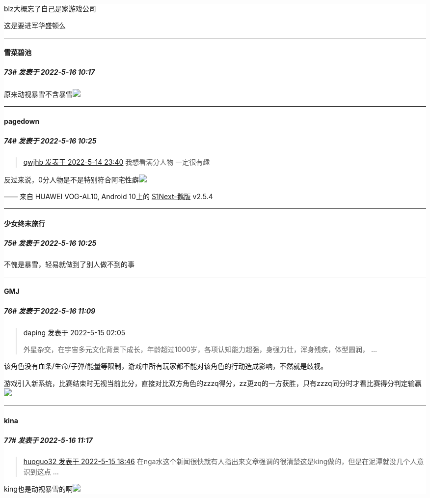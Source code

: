 blz大概忘了自己是家游戏公司

这是要进军华盛顿么



*****

####  雪菜碧池  
##### 73#       发表于 2022-5-16 10:17

原来动视暴雪不含暴雪<img src="https://static.saraba1st.com/image/smiley/face2017/049.png" referrerpolicy="no-referrer">



*****

####  pagedown  
##### 74#       发表于 2022-5-16 10:25

<blockquote><a href="httphttps://bbs.saraba1st.com/2b/forum.php?mod=redirect&amp;goto=findpost&amp;pid=55844372&amp;ptid=2069603" target="_blank">qwjhb 发表于 2022-5-14 23:40</a>
我想看满分人物 一定很有趣</blockquote>
反过来说，0分人物是不是特别符合阿宅性癖<img src="https://static.saraba1st.com/image/smiley/face2017/040.png" referrerpolicy="no-referrer">

—— 来自 HUAWEI VOG-AL10, Android 10上的 [S1Next-鹅版](https://github.com/ykrank/S1-Next/releases) v2.5.4

*****

####  少女终末旅行  
##### 75#       发表于 2022-5-16 10:25

不愧是暴雪，轻易就做到了别人做不到的事



*****

####  GMJ  
##### 76#       发表于 2022-5-16 11:09

<blockquote><a href="httphttps://bbs.saraba1st.com/2b/forum.php?mod=redirect&amp;goto=findpost&amp;pid=55845848&amp;ptid=2069603" target="_blank">daping 发表于 2022-5-15 02:05</a>

外星杂交，在宇宙多元文化背景下成长，年龄超过1000岁，各项认知能力超强，身强力壮，浑身残疾，体型圆润， ...</blockquote>
该角色没有血条/生命/子弹/能量等限制，游戏中所有玩家都不能对该角色的行动造成影响，不然就是歧视。

游戏引入新系统，比赛结束时无视当前比分，直接对比双方角色的zzzq得分，zz更zq的一方获胜，只有zzzq同分时才看比赛得分判定输赢<img src="https://static.saraba1st.com/image/smiley/face2017/001.png" referrerpolicy="no-referrer">



*****

####  kina  
##### 77#       发表于 2022-5-16 11:17

<blockquote><a href="httphttps://bbs.saraba1st.com/2b/forum.php?mod=redirect&amp;goto=findpost&amp;pid=55853551&amp;ptid=2069603" target="_blank">huoguo32 发表于 2022-5-15 18:46</a>
在nga水这个新闻很快就有人指出来文章强调的很清楚这是king做的，但是在泥潭就没几个人意识到这点 ...</blockquote>
king也是动视暴雪的啊<img src="https://static.saraba1st.com/image/smiley/face2017/034.png" referrerpolicy="no-referrer">
